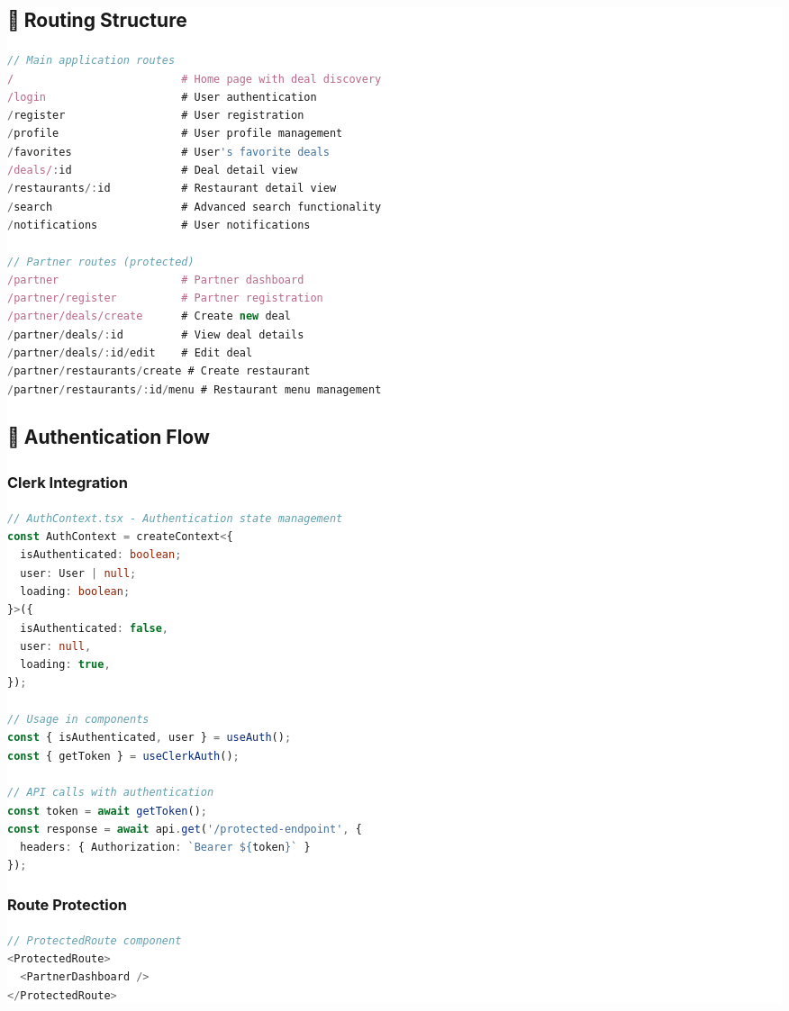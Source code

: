 ## 🧭 Routing Structure

```typescript
// Main application routes
/                          # Home page with deal discovery
/login                     # User authentication
/register                  # User registration
/profile                   # User profile management
/favorites                 # User's favorite deals
/deals/:id                 # Deal detail view
/restaurants/:id           # Restaurant detail view
/search                    # Advanced search functionality
/notifications             # User notifications

// Partner routes (protected)
/partner                   # Partner dashboard
/partner/register          # Partner registration
/partner/deals/create      # Create new deal
/partner/deals/:id         # View deal details
/partner/deals/:id/edit    # Edit deal
/partner/restaurants/create # Create restaurant
/partner/restaurants/:id/menu # Restaurant menu management
```

## 🔐 Authentication Flow

### Clerk Integration
```typescript
// AuthContext.tsx - Authentication state management
const AuthContext = createContext<{
  isAuthenticated: boolean;
  user: User | null;
  loading: boolean;
}>({
  isAuthenticated: false,
  user: null,
  loading: true,
});

// Usage in components
const { isAuthenticated, user } = useAuth();
const { getToken } = useClerkAuth();

// API calls with authentication
const token = await getToken();
const response = await api.get('/protected-endpoint', {
  headers: { Authorization: `Bearer ${token}` }
});
```

### Route Protection
```typescript
// ProtectedRoute component
<ProtectedRoute>
  <PartnerDashboard />
</ProtectedRoute>
```
